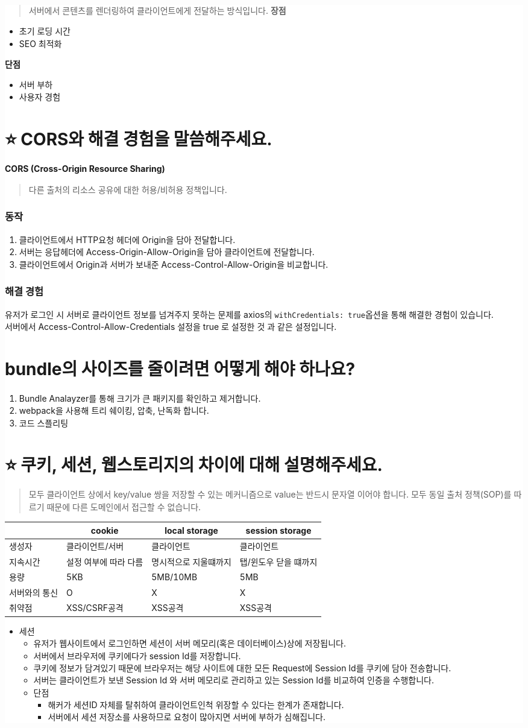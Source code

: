 > 서버에서 콘텐츠를 렌더링하여 클라이언트에게 전달하는 방식입니다.
> **장점**

- 초기 로딩 시간
- SEO 최적화

**단점**

- 서버 부하
- 사용자 경험

# ⭐ CORS와 해결 경험을 말씀해주세요.

**CORS (Cross-Origin Resource Sharing)**

> 다른 출처의 리소스 공유에 대한 허용/비허용 정책입니다.

### 동작

1. 클라이언트에서 HTTP요청 헤더에 Origin을 담아 전달합니다.
2. 서버는 응답헤더에 Access-Origin-Allow-Origin을 담아 클라이언트에 전달합니다.
3. 클라이언트에서 Origin과 서버가 보내준 Access-Control-Allow-Origin을 비교합니다.

### 해결 경험

유저가 로그인 시 서버로 클라이언트 정보를 넘겨주지 못하는 문제를 axios의 `withCredentials: true`옵션을 통해 해결한 경험이 있습니다.  
서버에서 Access-Control-Allow-Credentials 설정을 true 로 설정한 것 과 같은 설정입니다.

# bundle의 사이즈를 줄이려면 어떻게 해야 하나요?

1. Bundle Analayzer를 통해 크기가 큰 패키지를 확인하고 제거합니다.
2. webpack을 사용해 트리 쉐이킹, 압축, 난독화 합니다.
3. 코드 스플리팅

# ⭐ 쿠키, 세션, 웹스토리지의 차이에 대해 설명해주세요.

> 모두 클라이언트 상에서 key/value 쌍을 저장할 수 있는 메커니즘으로 value는 반드시 문자열 이어야 합니다. 모두 동일 출처 정책(SOP)를 따르기 때문에 다른 도메인에서 접근할 수 없습니다.

|               | cookie                | local storage         | session storage       |
| ------------- | --------------------- | --------------------- | --------------------- |
| 생성자        | 클라이언트/서버       | 클라이언트            | 클라이언트            |
| 지속시간      | 설정 여부에 따라 다름 | 명시적으로 지울떄까지 | 탭/윈도우 닫을 떄까지 |
| 용량          | 5KB                   | 5MB/10MB              | 5MB                   |
| 서버와의 통신 | O                     | X                     | X                     |
| 취약점        | XSS/CSRF공격          | XSS공격               | XSS공격               |

- 세션
  - 유저가 웹사이트에서 로그인하면 세션이 서버 메모리(혹은 데이터베이스)상에 저장됩니다.
  - 서버에서 브라우저에 쿠키에다가 session Id를 저장합니다.
  - 쿠키에 정보가 담겨있기 때문에 브라우저는 해당 사이트에 대한 모든 Request에 Session Id를 쿠키에 담아 전송합니다.
  - 서버는 클라이언트가 보낸 Session Id 와 서버 메모리로 관리하고 있는 Session Id를 비교하여 인증을 수행합니다.
  - 단점
    - 해커가 세션ID 자체를 탈취하여 클라이언트인척 위장할 수 있다는 한계가 존재합니다.
    - 서버에서 세션 저장소를 사용하므로 요청이 많아지면 서버에 부하가 심해집니다.
